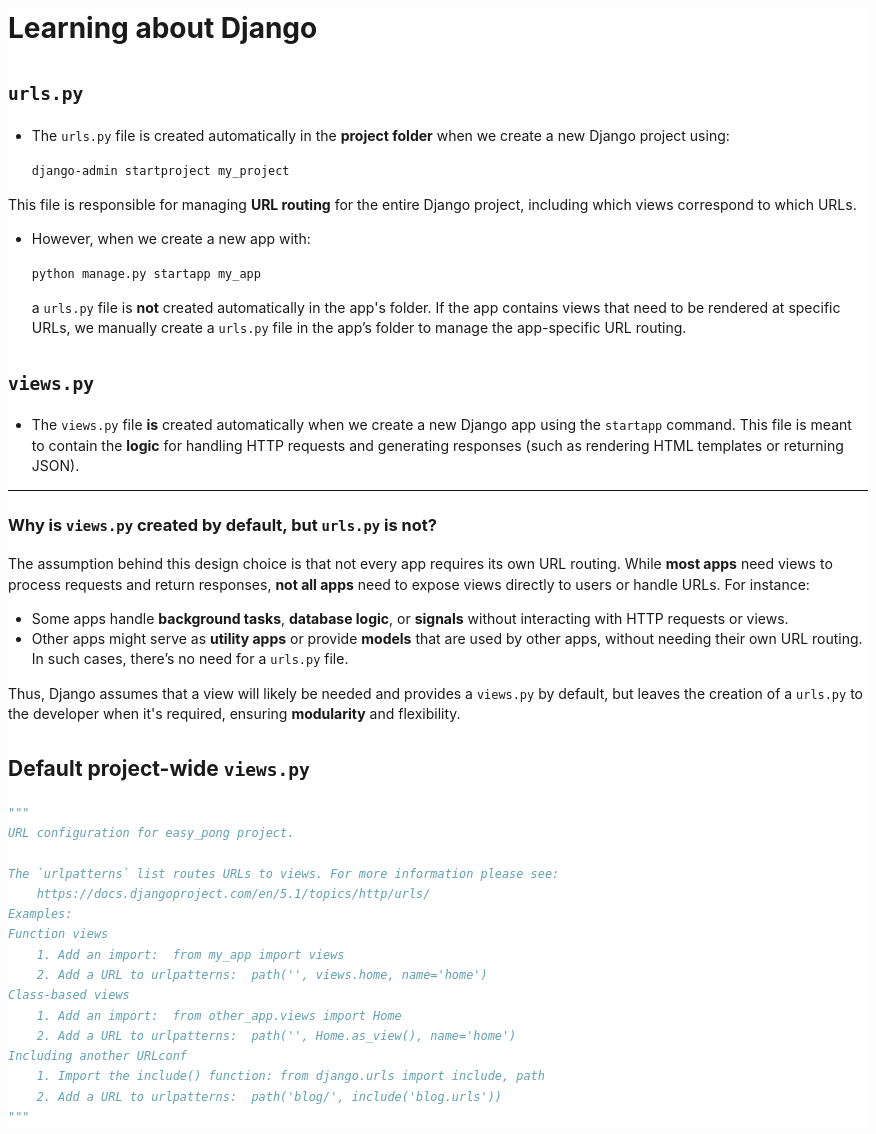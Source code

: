 # Learning about Django

## `urls.py`

- The `urls.py` file is created automatically in the **project folder** when we create a new Django project using:
  ```bash
  django-admin startproject my_project
  ```

This file is responsible for managing **URL routing** for the entire Django project, including which views correspond to which URLs.

- However, when we create a new app with:
  ```bash
  python manage.py startapp my_app
  ```
  a `urls.py` file is **not** created automatically in the app's folder. If the app contains views that need to be rendered at specific URLs, we manually create a `urls.py` file in the app’s folder to manage the app-specific URL routing.

## `views.py`

- The `views.py` file **is** created automatically when we create a new Django app using the `startapp` command. This file is meant to contain the **logic** for handling HTTP requests and generating responses (such as rendering HTML templates or returning JSON).

---

### Why is `views.py` created by default, but `urls.py` is not?

The assumption behind this design choice is that not every app requires its own URL routing. While **most apps** need views to process requests and return responses, **not all apps** need to expose views directly to users or handle URLs. For instance:

- Some apps handle **background tasks**, **database logic**, or **signals** without interacting with HTTP requests or views.
- Other apps might serve as **utility apps** or provide **models** that are used by other apps, without needing their own URL routing. In such cases, there’s no need for a `urls.py` file.

Thus, Django assumes that a view will likely be needed and provides a `views.py` by default, but leaves the creation of a `urls.py` to the developer when it's required, ensuring **modularity** and flexibility.

## Default project-wide `views.py`

```python
"""
URL configuration for easy_pong project.

The `urlpatterns` list routes URLs to views. For more information please see:
    https://docs.djangoproject.com/en/5.1/topics/http/urls/
Examples:
Function views
    1. Add an import:  from my_app import views
    2. Add a URL to urlpatterns:  path('', views.home, name='home')
Class-based views
    1. Add an import:  from other_app.views import Home
    2. Add a URL to urlpatterns:  path('', Home.as_view(), name='home')
Including another URLconf
    1. Import the include() function: from django.urls import include, path
    2. Add a URL to urlpatterns:  path('blog/', include('blog.urls'))
"""

```